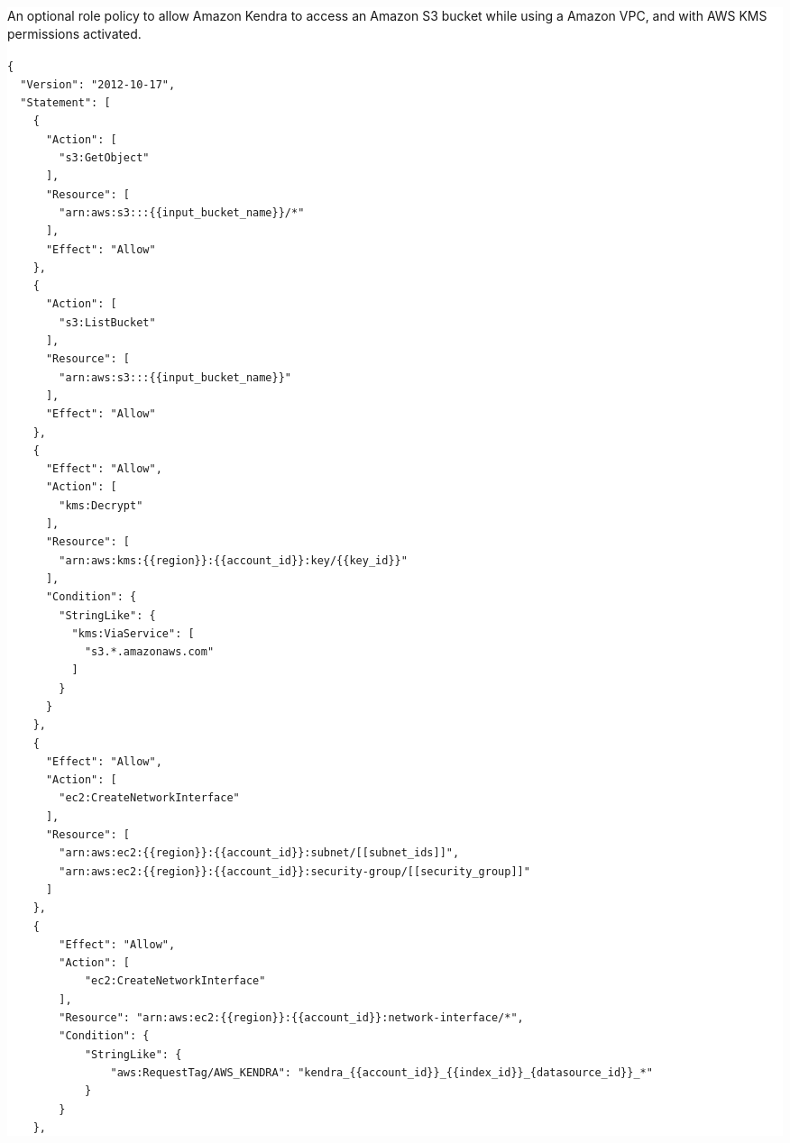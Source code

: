 
An optional role policy to allow Amazon Kendra to access an Amazon S3 bucket while using a Amazon VPC, and with AWS KMS permissions activated\.

```
{
  "Version": "2012-10-17",
  "Statement": [
    {
      "Action": [
        "s3:GetObject"
      ],
      "Resource": [
        "arn:aws:s3:::{{input_bucket_name}}/*"
      ],
      "Effect": "Allow"
    },
    {
      "Action": [
        "s3:ListBucket"
      ],
      "Resource": [
        "arn:aws:s3:::{{input_bucket_name}}"
      ],
      "Effect": "Allow"
    },
    {
      "Effect": "Allow",
      "Action": [
        "kms:Decrypt"
      ],
      "Resource": [
        "arn:aws:kms:{{region}}:{{account_id}}:key/{{key_id}}"
      ],
      "Condition": {
        "StringLike": {
          "kms:ViaService": [
            "s3.*.amazonaws.com"
          ]
        }
      }
    },
    {
      "Effect": "Allow",
      "Action": [
        "ec2:CreateNetworkInterface"
      ],
      "Resource": [
        "arn:aws:ec2:{{region}}:{{account_id}}:subnet/[[subnet_ids]]",
        "arn:aws:ec2:{{region}}:{{account_id}}:security-group/[[security_group]]"
      ]
    },
    {
        "Effect": "Allow",
        "Action": [
            "ec2:CreateNetworkInterface"
        ],
        "Resource": "arn:aws:ec2:{{region}}:{{account_id}}:network-interface/*",
        "Condition": {
            "StringLike": {
                "aws:RequestTag/AWS_KENDRA": "kendra_{{account_id}}_{{index_id}}_{datasource_id}}_*"
            }
        }
    },
```